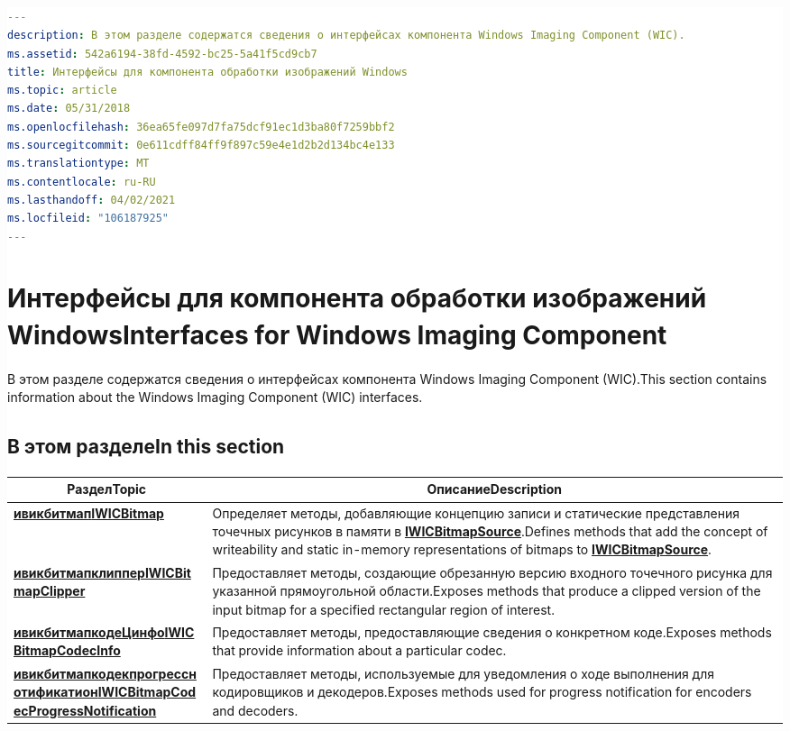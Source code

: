 ```yaml
---
description: В этом разделе содержатся сведения о интерфейсах компонента Windows Imaging Component (WIC).
ms.assetid: 542a6194-38fd-4592-bc25-5a41f5cd9cb7
title: Интерфейсы для компонента обработки изображений Windows
ms.topic: article
ms.date: 05/31/2018
ms.openlocfilehash: 36ea65fe097d7fa75dcf91ec1d3ba80f7259bbf2
ms.sourcegitcommit: 0e611cdff84ff9f897c59e4e1d2b2d134bc4e133
ms.translationtype: MT
ms.contentlocale: ru-RU
ms.lasthandoff: 04/02/2021
ms.locfileid: "106187925"
---
```

# <a name="interfaces-for-windows-imaging-component"></a><span data-ttu-id="01ef1-103">Интерфейсы для компонента обработки изображений Windows</span><span class="sxs-lookup"><span data-stu-id="01ef1-103">Interfaces for Windows Imaging Component</span></span>

<span data-ttu-id="01ef1-104">В этом разделе содержатся сведения о интерфейсах компонента Windows Imaging Component (WIC).</span><span class="sxs-lookup"><span data-stu-id="01ef1-104">This section contains information about the Windows Imaging Component (WIC) interfaces.</span></span>

## <a name="in-this-section"></a><span data-ttu-id="01ef1-105">В этом разделе</span><span class="sxs-lookup"><span data-stu-id="01ef1-105">In this section</span></span>



| <span data-ttu-id="01ef1-106">Раздел</span><span class="sxs-lookup"><span data-stu-id="01ef1-106">Topic</span></span>                                                                                                    | <span data-ttu-id="01ef1-107">Описание</span><span class="sxs-lookup"><span data-stu-id="01ef1-107">Description</span></span>                                                                                                                                                                                                                                                                                                                                |
|----------------------------------------------------------------------------------------------------------|--------------------------------------------------------------------------------------------------------------------------------------------------------------------------------------------------------------------------------------------------------------------------------------------------------------------------------------------|
| [<span data-ttu-id="01ef1-108">**ивикбитмап**</span><span class="sxs-lookup"><span data-stu-id="01ef1-108">**IWICBitmap**</span></span>](/windows/desktop/api/Wincodec/nn-wincodec-iwicbitmap)<br/>                                                   | <span data-ttu-id="01ef1-109">Определяет методы, добавляющие концепцию записи и статические представления точечных рисунков в памяти в [**IWICBitmapSource**](/windows/desktop/api/Wincodec/nn-wincodec-iwicbitmapsource).</span><span class="sxs-lookup"><span data-stu-id="01ef1-109">Defines methods that add the concept of writeability and static in-memory representations of bitmaps to [**IWICBitmapSource**](/windows/desktop/api/Wincodec/nn-wincodec-iwicbitmapsource).</span></span> <br/>                                                                                                                                                               |
| [<span data-ttu-id="01ef1-110">**ивикбитмапклиппер**</span><span class="sxs-lookup"><span data-stu-id="01ef1-110">**IWICBitmapClipper**</span></span>](/windows/desktop/api/Wincodec/nn-wincodec-iwicbitmapclipper)<br/>                                     | <span data-ttu-id="01ef1-111">Предоставляет методы, создающие обрезанную версию входного точечного рисунка для указанной прямоугольной области.</span><span class="sxs-lookup"><span data-stu-id="01ef1-111">Exposes methods that produce a clipped version of the input bitmap for a specified rectangular region of interest.</span></span><br/>                                                                                                                                                                                                              |
| [<span data-ttu-id="01ef1-112">**ивикбитмапкодеЦинфо**</span><span class="sxs-lookup"><span data-stu-id="01ef1-112">**IWICBitmapCodecInfo**</span></span>](/windows/desktop/api/Wincodec/nn-wincodec-iwicbitmapcodecinfo)<br/>                                 | <span data-ttu-id="01ef1-113">Предоставляет методы, предоставляющие сведения о конкретном коде.</span><span class="sxs-lookup"><span data-stu-id="01ef1-113">Exposes methods that provide information about a particular codec.</span></span><br/>                                                                                                                                                                                                                                                              |
| [<span data-ttu-id="01ef1-114">**ивикбитмапкодекпрогресснотификатион**</span><span class="sxs-lookup"><span data-stu-id="01ef1-114">**IWICBitmapCodecProgressNotification**</span></span>](/windows/desktop/api/Wincodec/nn-wincodec-iwicbitmapcodecprogressnotification)<br/> | <span data-ttu-id="01ef1-115">Предоставляет методы, используемые для уведомления о ходе выполнения для кодировщиков и декодеров.</span><span class="sxs-lookup"><span data-stu-id="01ef1-115">Exposes methods used for progress notification for encoders and decoders.</span></span><br/>                                                                                                                                                                                                                                                       |